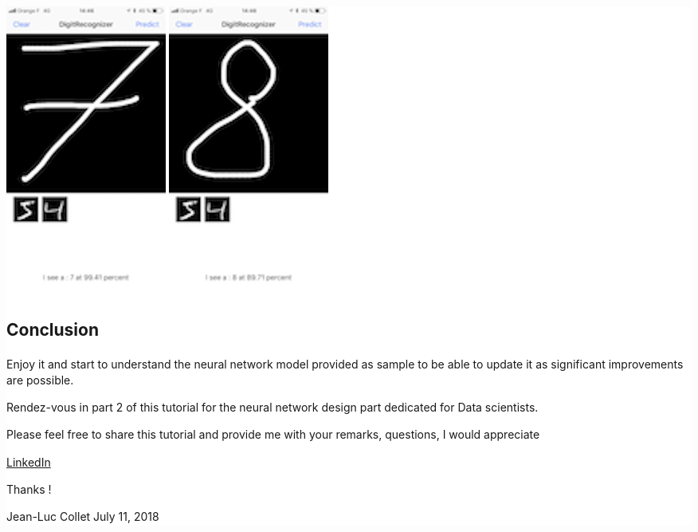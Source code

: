 ![alt text](images/App1.png "COS")     ![alt text](images/App2.png "COS")


## Conclusion

Enjoy it and start to understand the neural network model provided as sample to be able to update it as significant improvements are possible.

Rendez-vous in part 2 of this tutorial for the neural network design part dedicated for Data scientists.

Please feel free to share this tutorial and provide me with your remarks, questions, I would appreciate


[LinkedIn](http://fr.linkedin.com/pub/jean-luc-collet/9/541/740)

Thanks !

Jean-Luc Collet
July 11, 2018